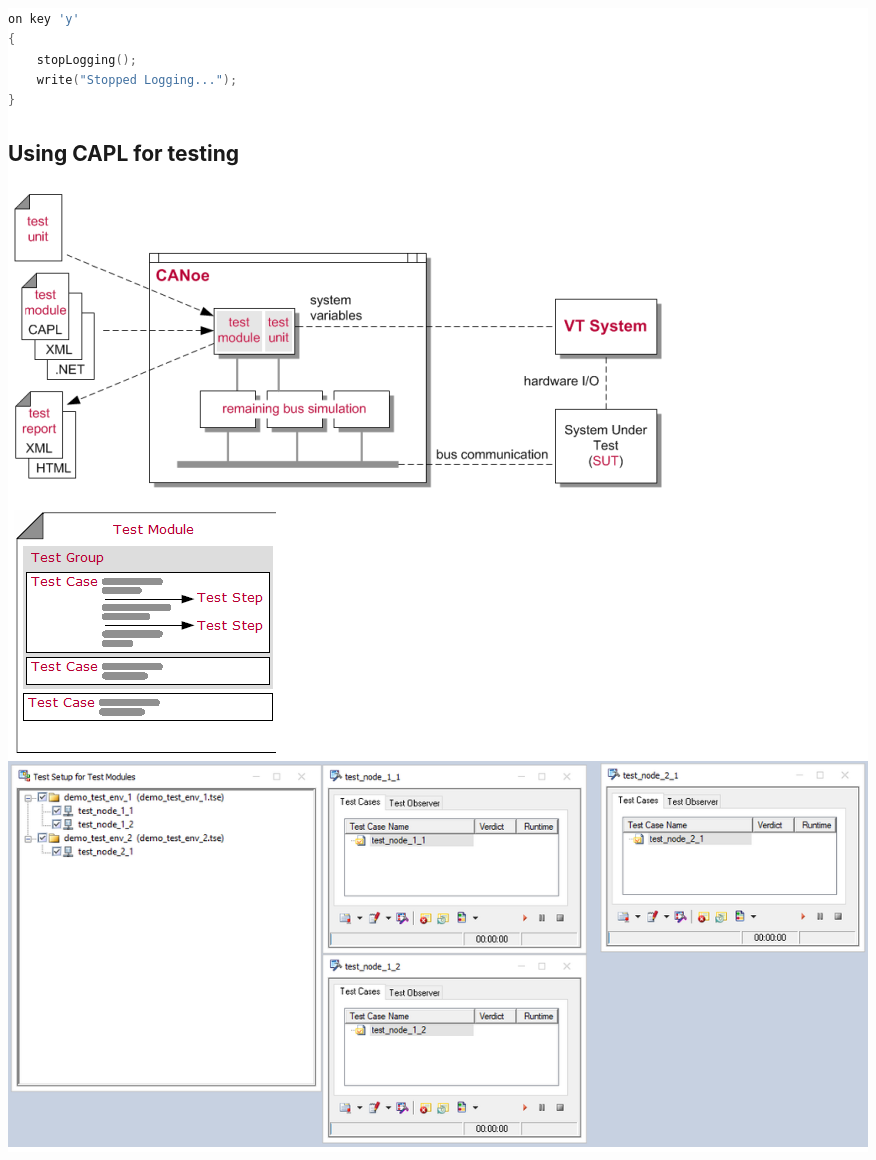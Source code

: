 ```c
on key 'y'
{
    stopLogging();
    write("Stopped Logging...");
}
```

## Using CAPL for testing

![canoe_test_env](./doc_images/canoe_test_env.png)
![test_module](./doc_images/test_module.png)
![test_setup](./doc_images/test_setup.png)
